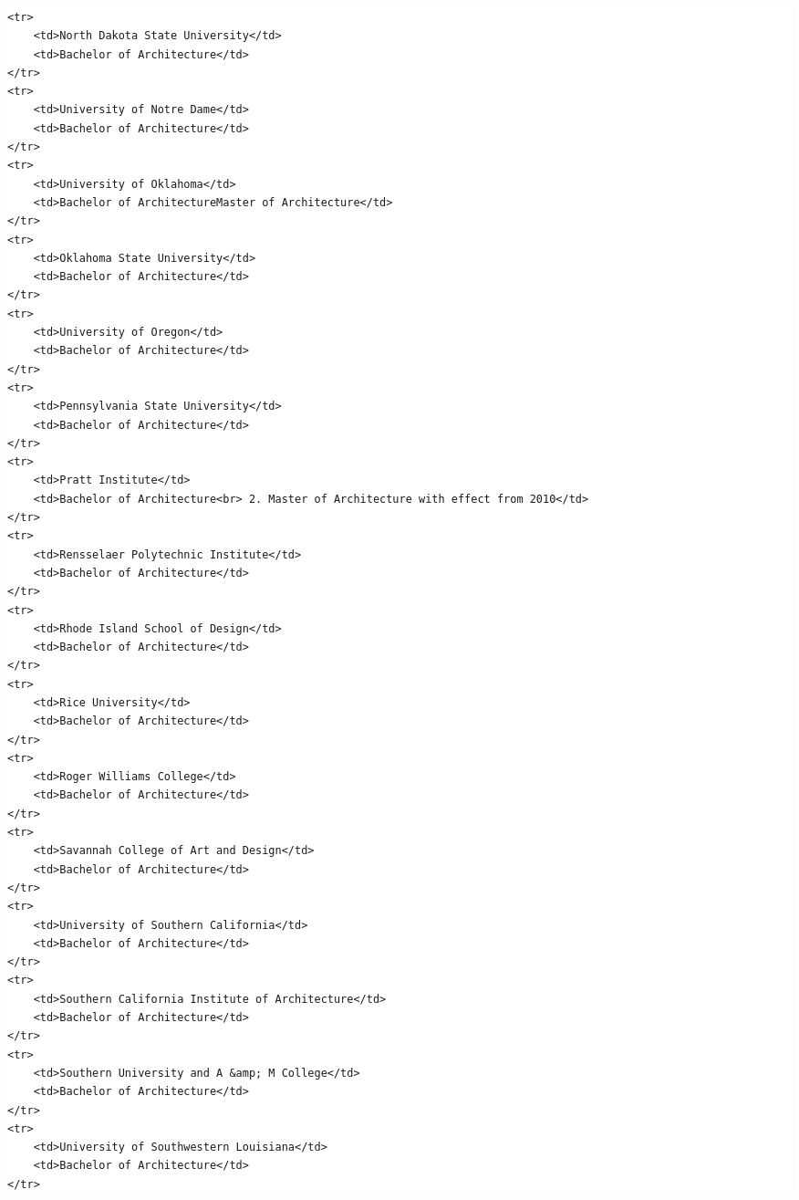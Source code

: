 	<tr>
		<td>North Dakota State University</td>
		<td>Bachelor of Architecture</td>
	</tr>
	<tr>
		<td>University of Notre Dame</td>
		<td>Bachelor of Architecture</td>
	</tr>
	<tr>
		<td>University of Oklahoma</td>
		<td>Bachelor of ArchitectureMaster of Architecture</td>
	</tr>
	<tr>
		<td>Oklahoma State University</td>
		<td>Bachelor of Architecture</td>
	</tr>
	<tr>
		<td>University of Oregon</td>
		<td>Bachelor of Architecture</td>
	</tr>
	<tr>
		<td>Pennsylvania State University</td>
		<td>Bachelor of Architecture</td>
	</tr>
	<tr>
		<td>Pratt Institute</td>
		<td>Bachelor of Architecture<br> 2. Master of Architecture with effect from 2010</td>
	</tr>
	<tr>
		<td>Rensselaer Polytechnic Institute</td>
		<td>Bachelor of Architecture</td>
	</tr>
	<tr>
		<td>Rhode Island School of Design</td>
		<td>Bachelor of Architecture</td>
	</tr>
	<tr>
		<td>Rice University</td>
		<td>Bachelor of Architecture</td>
	</tr>
	<tr>
		<td>Roger Williams College</td>
		<td>Bachelor of Architecture</td>
	</tr>
	<tr>
		<td>Savannah College of Art and Design</td>
		<td>Bachelor of Architecture</td>
	</tr>
	<tr>
		<td>University of Southern California</td>
		<td>Bachelor of Architecture</td>
	</tr>
	<tr>
		<td>Southern California Institute of Architecture</td>
		<td>Bachelor of Architecture</td>
	</tr>
	<tr>
		<td>Southern University and A &amp; M College</td>
		<td>Bachelor of Architecture</td>
	</tr>
	<tr>
		<td>University of Southwestern Louisiana</td>
		<td>Bachelor of Architecture</td>
	</tr>